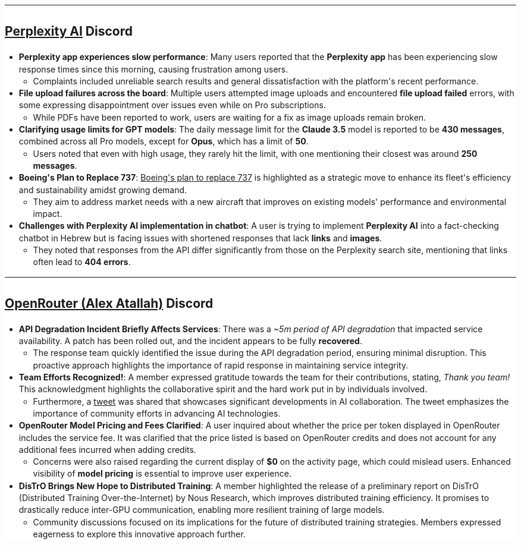 

---



## [Perplexity AI](https://discord.com/channels/1047197230748151888) Discord

- **Perplexity app experiences slow performance**: Many users reported that the **Perplexity app** has been experiencing slow response times since this morning, causing frustration among users.
   - Complaints included unreliable search results and general dissatisfaction with the platform's recent performance.
- **File upload failures across the board**: Multiple users attempted image uploads and encountered **file upload failed** errors, with some expressing disappointment over issues even while on Pro subscriptions.
   - While PDFs have been reported to work, users are waiting for a fix as image uploads remain broken.
- **Clarifying usage limits for GPT models**: The daily message limit for the **Claude 3.5** model is reported to be **430 messages**, combined across all Pro models, except for **Opus**, which has a limit of **50**.
   - Users noted that even with high usage, they rarely hit the limit, with one mentioning their closest was around **250 messages**.
- **Boeing's Plan to Replace 737**: [Boeing's plan to replace 737](https://www.perplexity.ai/page/why-boeing-wants-to-replace-73-Asu4kUOdQP2QzJuDlj1Tqw) is highlighted as a strategic move to enhance its fleet's efficiency and sustainability amidst growing demand.
   - They aim to address market needs with a new aircraft that improves on existing models' performance and environmental impact.
- **Challenges with Perplexity AI implementation in chatbot**: A user is trying to implement **Perplexity AI** into a fact-checking chatbot in Hebrew but is facing issues with shortened responses that lack **links** and **images**.
   - They noted that responses from the API differ significantly from those on the Perplexity search site, mentioning that links often lead to **404 errors**.



---



## [OpenRouter (Alex Atallah)](https://discord.com/channels/1091220969173028894) Discord

- **API Degradation Incident Briefly Affects Services**: There was a *~5m period of API degradation* that impacted service availability. A patch has been rolled out, and the incident appears to be fully **recovered**.
   - The response team quickly identified the issue during the API degradation period, ensuring minimal disruption. This proactive approach highlights the importance of rapid response in maintaining service integrity.
- **Team Efforts Recognized!**: A member expressed gratitude towards the team for their contributions, stating, *Thank you team!* This acknowledgment highlights the collaborative spirit and the hard work put in by individuals involved.
   - Furthermore, a [tweet](https://twitter.com/gpudad/status/1828502015238119490) was shared that showcases significant developments in AI collaboration. The tweet emphasizes the importance of community efforts in advancing AI technologies.
- **OpenRouter Model Pricing and Fees Clarified**: A user inquired about whether the price per token displayed in OpenRouter includes the service fee. It was clarified that the price listed is based on OpenRouter credits and does not account for any additional fees incurred when adding credits.
   - Concerns were also raised regarding the current display of **$0** on the activity page, which could mislead users. Enhanced visibility of **model pricing** is essential to improve user experience.
- **DisTrO Brings New Hope to Distributed Training**: A member highlighted the release of a preliminary report on DisTrO (Distributed Training Over-the-Internet) by Nous Research, which improves distributed training efficiency. It promises to drastically reduce inter-GPU communication, enabling more resilient training of large models.
   - Community discussions focused on its implications for the future of distributed training strategies. Members expressed eagerness to explore this innovative approach further.